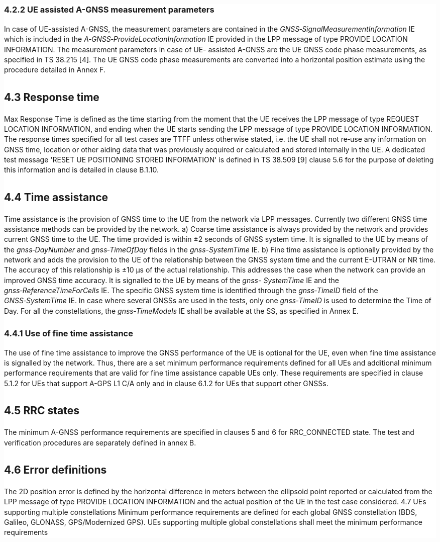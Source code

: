 ### 4.2.2 UE assisted A-GNSS measurement parameters
In case of UE-assisted A-GNSS, the measurement parameters are contained in the
_GNSS‑SignalMeasurementInformation_ IE which is included in the
_A‑GNSS‑ProvideLocationInformation_ IE provided in the LPP message of type
PROVIDE LOCATION INFORMATION. The measurement parameters in case of UE-
assisted A-GNSS are the UE GNSS code phase measurements, as specified in TS
38.215 [4]. The UE GNSS code phase measurements are converted into a
horizontal position estimate using the procedure detailed in Annex F.
## 4.3 Response time
Max Response Time is defined as the time starting from the moment that the UE
receives the LPP message of type REQUEST LOCATION INFORMATION, and ending when
the UE starts sending the LPP message of type PROVIDE LOCATION INFORMATION.
The response times specified for all test cases are TTFF unless otherwise
stated, i.e. the UE shall not re‑use any information on GNSS time, location or
other aiding data that was previously acquired or calculated and stored
internally in the UE. A dedicated test message \'RESET UE POSITIONING STORED
INFORMATION\' is defined in TS 38.509 [9] clause 5.6 for the purpose of
deleting this information and is detailed in clause B.1.10.
## 4.4 Time assistance
Time assistance is the provision of GNSS time to the UE from the network via
LPP messages. Currently two different GNSS time assistance methods can be
provided by the network.
a) Coarse time assistance is always provided by the network and provides
current GNSS time to the UE. The time provided is within ±2 seconds of GNSS
system time. It is signalled to the UE by means of the _gnss‑DayNumber_ and
_gnss‑TimeOfDay_ fields in the _gnss-SystemTime_ IE.
b) Fine time assistance is optionally provided by the network and adds the
provision to the UE of the relationship between the GNSS system time and the
current E-UTRAN or NR time. The accuracy of this relationship is ±10 μs of the
actual relationship. This addresses the case when the network can provide an
improved GNSS time accuracy. It is signalled to the UE by means of the _gnss-
SystemTime_ IE and the _gnss‑ReferenceTimeForCells_ IE.
The specific GNSS system time is identified through the _gnss‑TimeID_ field of
the _GNSS‑SystemTime_ IE. In case where several GNSSs are used in the tests,
only one _gnss‑TimeID_ is used to determine the Time of Day. For all the
constellations, the _gnss‑TimeModels_ IE shall be available at the SS, as
specified in Annex E.
### 4.4.1 Use of fine time assistance
The use of fine time assistance to improve the GNSS performance of the UE is
optional for the UE, even when fine time assistance is signalled by the
network. Thus, there are a set minimum performance requirements defined for
all UEs and additional minimum performance requirements that are valid for
fine time assistance capable UEs only. These requirements are specified in
clause 5.1.2 for UEs that support A-GPS L1 C/A only and in clause 6.1.2 for
UEs that support other GNSSs.
## 4.5 RRC states
The minimum A-GNSS performance requirements are specified in clauses 5 and 6
for RRC_CONNECTED state. The test and verification procedures are separately
defined in annex B.
## 4.6 Error definitions
The 2D position error is defined by the horizontal difference in meters
between the ellipsoid point reported or calculated from the LPP message of
type PROVIDE LOCATION INFORMATION and the actual position of the UE in the
test case considered.
4.7 UEs supporting multiple constellations
Minimum performance requirements are defined for each global GNSS
constellation (BDS, Galileo, GLONASS, GPS/Modernized GPS). UEs supporting
multiple global constellations shall meet the minimum performance requirements